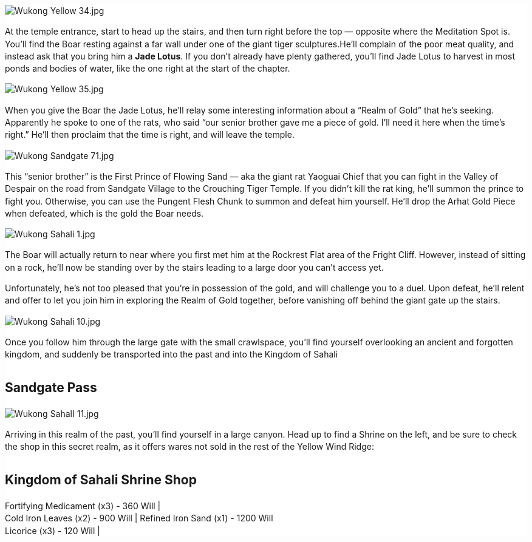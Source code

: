 ![Wukong Yellow 34.jpg](https://oyster.ignimgs.com/mediawiki/apis.ign.com/black-myth-wukong/4/4f/Wukong_Yellow_34.jpg)

At the temple entrance, start to head up the stairs, and then turn right before the top — opposite where the Meditation Spot is. You’ll find the Boar resting against a far wall under one of the giant tiger sculptures.He’ll complain of the poor meat quality, and instead ask that you bring him a **Jade Lotus**. If you don’t already have plenty gathered, you’ll find Jade Lotus to harvest in most ponds and bodies of water, like the one right at the start of the chapter. 

![Wukong Yellow 35.jpg](https://oyster.ignimgs.com/mediawiki/apis.ign.com/black-myth-wukong/7/7b/Wukong_Yellow_35.jpg)

When you give the Boar the Jade Lotus, he’ll relay some interesting information about a “Realm of Gold” that he’s seeking. Apparently he spoke to one of the rats, who said “our senior brother gave me a piece of gold. I’ll need it here when the time’s right.” He’ll then proclaim that the time is right, and will leave the temple. 

![Wukong Sandgate 71.jpg](https://oyster.ignimgs.com/mediawiki/apis.ign.com/black-myth-wukong/9/94/Wukong_Sandgate_71.jpg)

This “senior brother” is the First Prince of Flowing Sand — aka the giant rat Yaoguai Chief that you can fight in the Valley of Despair on the road from Sandgate Village to the Crouching Tiger Temple. If you didn’t kill the rat king, he’ll summon the prince to fight you. Otherwise, you can use the Pungent Flesh Chunk to summon and defeat him yourself. He’ll drop the Arhat Gold Piece when defeated, which is the gold the Boar needs. 

![Wukong Sahali 1.jpg](https://oyster.ignimgs.com/mediawiki/apis.ign.com/black-myth-wukong/a/ae/Wukong_Sahali_1.jpg)

The Boar will actually return to near where you first met him at the Rockrest Flat area of the Fright Cliff. However, instead of sitting on a rock, he’ll now be standing over by the stairs leading to a large door you can’t access yet. 

Unfortunately, he’s not too pleased that you’re in possession of the gold, and will challenge you to a duel. Upon defeat, he’ll relent and offer to let you join him in exploring the Realm of Gold together, before vanishing off behind the giant gate up the stairs. 

![Wukong Sahali 10.jpg](https://oyster.ignimgs.com/mediawiki/apis.ign.com/black-myth-wukong/7/7b/Wukong_Sahali_10.jpg)

Once you follow him through the large gate with the small crawlspace, you’ll find yourself overlooking an ancient and forgotten kingdom, and suddenly be transported into the past and into the Kingdom of Sahali 

## Sandgate Pass

![Wukong SahalI 11.jpg](https://oyster.ignimgs.com/mediawiki/apis.ign.com/black-myth-wukong/8/8c/Wukong_SahalI_11.jpg)

Arriving in this realm of the past, you’ll find yourself in a large canyon. Head up to find a Shrine on the left, and be sure to check the shop in this secret realm, as it offers wares not sold in the rest of the Yellow Wind Ridge: 

Kingdom of Sahali Shrine Shop   
---  
Fortifying Medicament (x3) - 360 Will |   
Cold Iron Leaves (x2) - 900 Will | Refined Iron Sand (x1) - 1200 Will   
Licorice (x3) - 120 Will |   
  